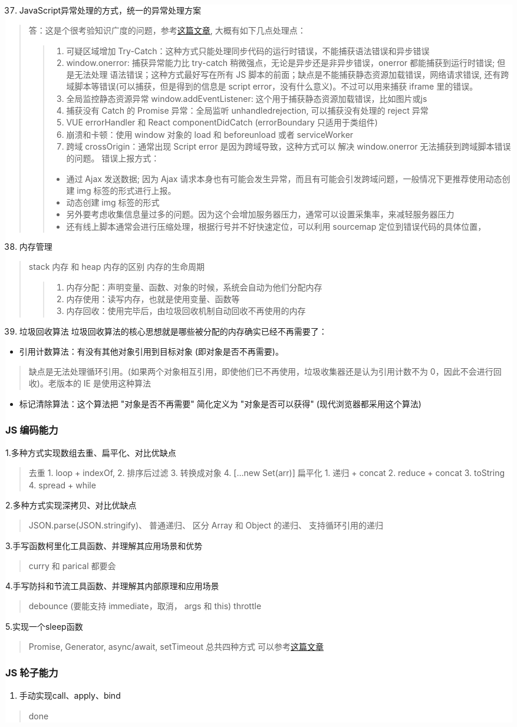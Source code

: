 37. JavaScript异常处理的方式，统一的异常处理方案
> 答：这是个很考验知识广度的问题，参考[这篇文章](https://cloud.tencent.com/developer/article/1408423), 大概有如下几点处理点：
>> 1. 可疑区域增加 Try-Catch：这种方式只能处理同步代码的运行时错误，不能捕获语法错误和异步错误
>> 2. window.onerror: 捕获异常能力比 try-catch 稍微强点，无论是异步还是非异步错误，onerror 都能捕获到运行时错误; 但是无法处理 语法错误；这种方式最好写在所有 JS 脚本的前面；缺点是不能捕获静态资源加载错误，网络请求错误, 还有跨域脚本等错误(可以捕获，但是得到的信息是 script error，没有什么意义)。不过可以用来捕获 iframe 里的错误。
>> 3. 全局监控静态资源异常 window.addEventListener: 这个用于捕获静态资源加载错误，比如图片或js
>> 4. 捕获没有 Catch 的 Promise 异常：全局监听 unhandledrejection, 可以捕获没有处理的 reject 异常
>> 5. VUE errorHandler 和 React componentDidCatch (errorBoundary 只适用于类组件)
>> 6. 崩溃和卡顿：使用 window 对象的 load 和 beforeunload 或者 serviceWorker
>> 7. 跨域 crossOrigin：通常出现 Script error 是因为跨域导致，这种方式可以 解决 window.onerror 无法捕获到跨域脚本错误的问题。
> 错误上报方式：
>> + 通过 Ajax 发送数据; 因为 Ajax 请求本身也有可能会发生异常，而且有可能会引发跨域问题，一般情况下更推荐使用动态创建 img 标签的形式进行上报。
>> + 动态创建 img 标签的形式
>> + 另外要考虑收集信息量过多的问题。因为这个会增加服务器压力，通常可以设置采集率，来减轻服务器压力
>> + 还有线上脚本通常会进行压缩处理，根据行号并不好快速定位，可以利用 sourcemap 定位到错误代码的具体位置，

38. 内存管理
> stack 内存 和 heap 内存的区别
> 内存的生命周期
>> 1. 内存分配：声明变量、函数、对象的时候，系统会自动为他们分配内存
>> 2. 内存使用：读写内存，也就是使用变量、函数等
>> 3. 内存回收：使用完毕后，由垃圾回收机制自动回收不再使用的内存

39. 垃圾回收算法
垃圾回收算法的核心思想就是哪些被分配的内存确实已经不再需要了：
+ 引用计数算法：有没有其他对象引用到目标对象 (即对象是否不再需要)。
> 缺点是无法处理循环引用。(如果两个对象相互引用，即使他们已不再使用，垃圾收集器还是认为引用计数不为 0，因此不会进行回收)。老版本的 IE 是使用这种算法
+ 标记清除算法：这个算法把 "对象是否不再需要" 简化定义为 "对象是否可以获得" (现代浏览器都采用这个算法)

### JS 编码能力

1.多种方式实现数组去重、扁平化、对比优缺点
> 去重 1. loop + indexOf, 2. 排序后过滤  3. 转换成对象  4. [...new Set(arr)]
> 扁平化  1. 递归 + concat  2. reduce + concat  3. toString  4. spread + while

2.多种方式实现深拷贝、对比优缺点
> JSON.parse(JSON.stringify)、 普通递归、 区分 Array 和 Object 的递归、 支持循环引用的递归

3.手写函数柯里化工具函数、并理解其应用场景和优势
> curry 和 parical 都要会

4.手写防抖和节流工具函数、并理解其内部原理和应用场景
> debounce (要能支持 immediate，取消， args 和 this)
> throttle

5.实现一个sleep函数
> Promise, Generator, async/await, setTimeout 总共四种方式
> 可以参考[这篇文章](https://github.com/Advanced-Frontend/Daily-Interview-Question/issues/63)

### JS 轮子能力

1. 手动实现call、apply、bind
> done
